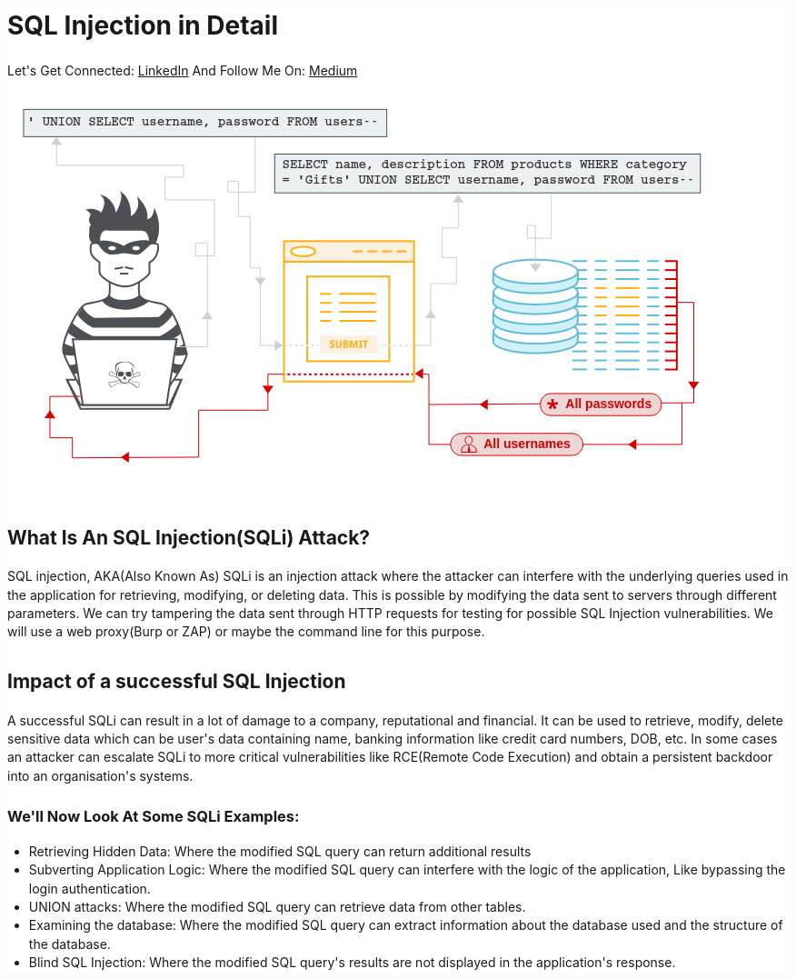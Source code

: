 # SQL Injection in Detail

Let's Get Connected: [LinkedIn](https://www.linkedin.com/in/nimishdudhe) 
And Follow Me On: [Medium](https://secoverflowshanks.medium.com)

![image](./Attachments/SQL-Intro.png)
## What Is An SQL Injection(SQLi) Attack?
SQL injection, AKA(Also Known As) SQLi is an injection attack where the attacker can interfere with the underlying queries used in the application for retrieving, modifying, or deleting data. This is possible by modifying the data sent to servers through different parameters. We can try tampering the data sent through HTTP requests for testing for possible SQL Injection vulnerabilities. We will use a web proxy(Burp or ZAP) or maybe the command line for this purpose.

## Impact of a successful SQL Injection
A successful SQLi can result in a lot of damage to a company, reputational and financial. It can be used to retrieve, modify, delete sensitive data which can be user's data containing name, banking information like credit card numbers, DOB, etc. In some cases an attacker can escalate SQLi to more critical vulnerabilities like RCE(Remote Code Execution) and obtain a persistent backdoor into an organisation's systems.


### We'll Now Look At Some SQLi Examples:
- Retrieving Hidden Data: Where the modified SQL query can return additional results
- Subverting Application Logic: Where the modified SQL query can interfere with the logic of the application, Like bypassing the login authentication.
- UNION attacks: Where the modified SQL query can retrieve data from other tables.
- Examining the database: Where the modified SQL query can extract information about the database used and the structure of the database. 
- Blind SQL Injection: Where the modified SQL query's results are not displayed in the application's response.
